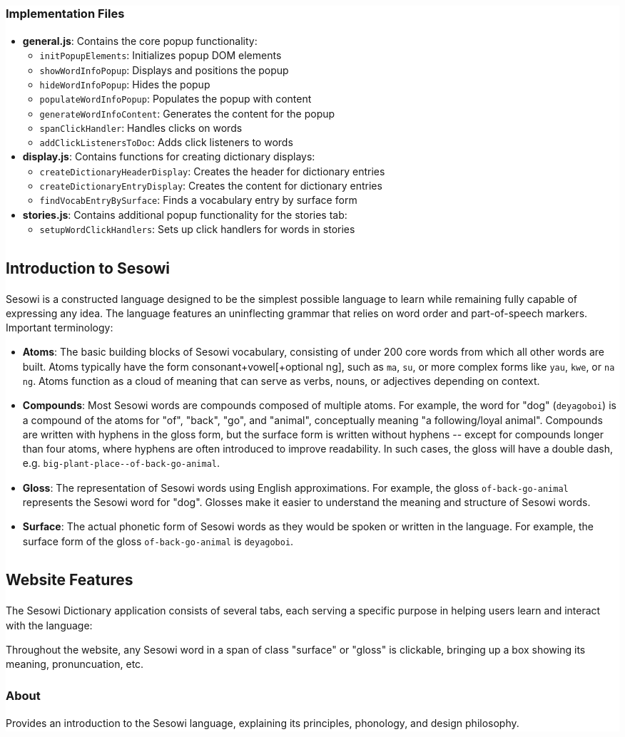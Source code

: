 ### Implementation Files
- **general.js**: Contains the core popup functionality:
  - `initPopupElements`: Initializes popup DOM elements
  - `showWordInfoPopup`: Displays and positions the popup
  - `hideWordInfoPopup`: Hides the popup
  - `populateWordInfoPopup`: Populates the popup with content
  - `generateWordInfoContent`: Generates the content for the popup
  - `spanClickHandler`: Handles clicks on words
  - `addClickListenersToDoc`: Adds click listeners to words
- **display.js**: Contains functions for creating dictionary displays:
  - `createDictionaryHeaderDisplay`: Creates the header for dictionary entries
  - `createDictionaryEntryDisplay`: Creates the content for dictionary entries
  - `findVocabEntryBySurface`: Finds a vocabulary entry by surface form
- **stories.js**: Contains additional popup functionality for the stories tab:
  - `setupWordClickHandlers`: Sets up click handlers for words in stories

## Introduction to Sesowi

Sesowi is a constructed language designed to be the simplest possible language to learn while remaining fully capable of expressing any idea. The language features an uninflecting grammar that relies on word order and part-of-speech markers. Important terminology:


- **Atoms**: The basic building blocks of Sesowi vocabulary, consisting of under 200 core words from which all other words are built. Atoms typically have the form consonant+vowel[+optional ng], such as `ma`, `su`, or more complex forms like `yau`, `kwe`, or `nang`. Atoms function as a cloud of meaning that can serve as verbs, nouns, or adjectives depending on context.

- **Compounds**: Most Sesowi words are compounds composed of multiple atoms. For example, the word for "dog" (`deyagoboi`) is a compound of the atoms for "of", "back", "go", and "animal", conceptually meaning "a following/loyal animal". Compounds are written with hyphens in the gloss form, but the surface form is written without hyphens -- except for compounds longer than four atoms, where hyphens are often introduced to improve readability. In such cases, the gloss will have a double dash, e.g. `big-plant-place--of-back-go-animal`.

- **Gloss**: The representation of Sesowi words using English approximations. For example, the gloss `of-back-go-animal` represents the Sesowi word for "dog". Glosses make it easier to understand the meaning and structure of Sesowi words.

- **Surface**: The actual phonetic form of Sesowi words as they would be spoken or written in the language. For example, the surface form of the gloss `of-back-go-animal` is `deyagoboi`.

## Website Features

The Sesowi Dictionary application consists of several tabs, each serving a specific purpose in helping users learn and interact with the language:

Throughout the website, any Sesowi word in a span of class "surface" or "gloss" is clickable, bringing up a box showing its meaning, pronuncuation, etc.

### About
Provides an introduction to the Sesowi language, explaining its principles, phonology, and design philosophy.
